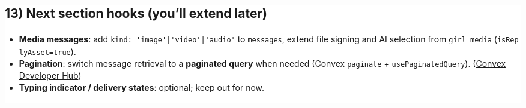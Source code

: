 
## 13) Next section hooks (you’ll extend later)

* **Media messages**: add `kind: 'image'|'video'|'audio'` to `messages`, extend file signing and AI selection from `girl_media` (`isReplyAsset=true`).
* **Pagination**: switch message retrieval to a **paginated query** when needed (Convex `paginate` + `usePaginatedQuery`). ([Convex Developer Hub][8])
* **Typing indicator / delivery states**: optional; keep out for now.

---



[1]: https://docs.convex.dev/realtime?utm_source=chatgpt.com "Realtime | Convex Developer Hub"
[2]: https://developers.cloudflare.com/turnstile/get-started/server-side-validation/?utm_source=chatgpt.com "Validate the token · Cloudflare Turnstile docs"
[3]: https://www.answeroverflow.com/m/1326606524243644509?utm_source=chatgpt.com "mutation / action calling - Convex Community"
[4]: https://www.convex.dev/can-do/scheduled-functions-and-crons?utm_source=chatgpt.com "Scheduled functions & crons: Convex can do that"
[5]: https://docs.stripe.com/payments/checkout/custom-success-page?utm_source=chatgpt.com "Customize redirect behavior"
[6]: https://www.convex.dev/realtime?utm_source=chatgpt.com "Realtime, all the time"
[7]: https://docs.convex.dev/scheduling/scheduled-functions?utm_source=chatgpt.com "Scheduled Functions | Convex Developer Hub"
[8]: https://docs.convex.dev/database/pagination?utm_source=chatgpt.com "Paginated Queries | Convex Developer Hub"
